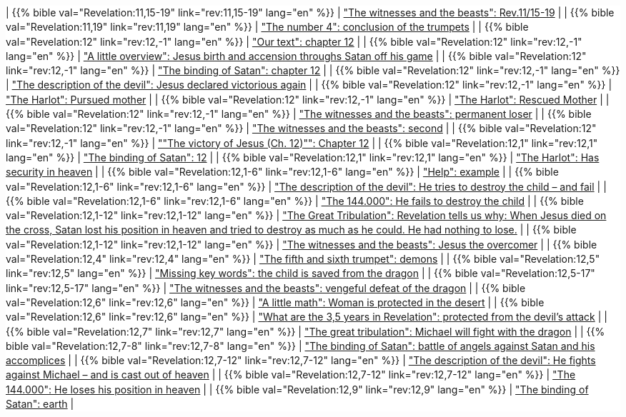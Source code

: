 | {{% bible val="Revelation:11,15-19" link="rev:11,15-19" lang="en" %}} | ["The witnesses and the beasts": Rev.11/15-19](../exampleSite/content/expl/../expl/content/witnesses/the-two-witnesses#3181) |
| {{% bible val="Revelation:11,19" link="rev:11,19" lang="en" %}} | ["The number 4": conclusion of the trumpets](../exampleSite/content/expl/../expl/background/structure/the-use-of-numbers-in-the-book-of-revelation#3175) |
| {{% bible val="Revelation:12" link="rev:12,-1" lang="en" %}} | ["Our text": chapter 12](../exampleSite/content/expl/../appl/content/jesus/jesus-and-the-fall-of-the-devil#e630) |
| {{% bible val="Revelation:12" link="rev:12,-1" lang="en" %}} | ["A little overview": Jesus birth and accension throughs Satan off his game](../exampleSite/content/expl/../expl/background/structure/the-three-mysteries#2190) |
| {{% bible val="Revelation:12" link="rev:12,-1" lang="en" %}} | ["The binding of Satan": chapter 12](../exampleSite/content/expl/../expl/content/1000y/the-thousand-year-kingdom#e7fd) |
| {{% bible val="Revelation:12" link="rev:12,-1" lang="en" %}} | ["The description of the devil": Jesus declared victorious again](../exampleSite/content/expl/../expl/content/beasts/the-nature-of-the-beast#4281) |
| {{% bible val="Revelation:12" link="rev:12,-1" lang="en" %}} | ["The Harlot": Pursued mother](../exampleSite/content/expl/../expl/content/harlot/who-is-the-harlot-babylon-part-1#1947) |
| {{% bible val="Revelation:12" link="rev:12,-1" lang="en" %}} | ["The Harlot": Rescued Mother](../exampleSite/content/expl/../expl/content/harlot/who-is-the-harlot-babylon-part-1#1947) |
| {{% bible val="Revelation:12" link="rev:12,-1" lang="en" %}} | ["The witnesses and the beasts": permanent loser](../exampleSite/content/expl/../expl/content/witnesses/the-two-witnesses#3181) |
| {{% bible val="Revelation:12" link="rev:12,-1" lang="en" %}} | ["The witnesses and the beasts": second](../exampleSite/content/expl/../expl/content/witnesses/the-two-witnesses#3181) |
| {{% bible val="Revelation:12" link="rev:12,-1" lang="en" %}} | [""The victory of Jesus (Ch. 12)"": Chapter 12](../exampleSite/content/expl/../quick/content/jesus#None) |
| {{% bible val="Revelation:12,1" link="rev:12,1" lang="en" %}} | ["The binding of Satan": 12](../exampleSite/content/expl/../expl/content/1000y/the-thousand-year-kingdom#e7fd) |
| {{% bible val="Revelation:12,1" link="rev:12,1" lang="en" %}} | ["The Harlot": Has security in heaven](../exampleSite/content/expl/../expl/content/harlot/who-is-the-harlot-babylon-part-1#1947) |
| {{% bible val="Revelation:12,1-6" link="rev:12,1-6" lang="en" %}} | ["Help": example](../exampleSite/content/expl/../help#None) |
| {{% bible val="Revelation:12,1-6" link="rev:12,1-6" lang="en" %}} | ["The description of the devil": He tries to destroy the child – and fail](../exampleSite/content/expl/../expl/content/beasts/the-nature-of-the-beast#4281) |
| {{% bible val="Revelation:12,1-6" link="rev:12,1-6" lang="en" %}} | ["The 144.000": He fails to destroy the child](../exampleSite/content/expl/../expl/content/harvest/gods-army-and-the-seven-angels#6c9d) |
| {{% bible val="Revelation:12,1-12" link="rev:12,1-12" lang="en" %}} | ["The Great Tribulation": Revelation tells us why: When Jesus died on the cross, Satan lost his position in heaven and tried to destroy as much as he could. He had nothing to lose.](../exampleSite/content/expl/../appl/topics/others/reading-of-revelation-the-big-tribulation-and-the-rapture#4e87) |
| {{% bible val="Revelation:12,1-12" link="rev:12,1-12" lang="en" %}} | ["The witnesses and the beasts":  Jesus the overcomer](../exampleSite/content/expl/../expl/content/witnesses/the-two-witnesses#3181) |
| {{% bible val="Revelation:12,4" link="rev:12,4" lang="en" %}} | ["The fifth and sixth trumpet": demons](../exampleSite/content/expl/../expl/content/trumpets/the-trumpets-in-revelation#403f) |
| {{% bible val="Revelation:12,5" link="rev:12,5" lang="en" %}} | ["Missing key words": the child is saved from the dragon](../exampleSite/content/expl/../expl/topics/others/the-rapture#7612) |
| {{% bible val="Revelation:12,5-17" link="rev:12,5-17" lang="en" %}} | ["The witnesses and the beasts": vengeful defeat of the dragon](../exampleSite/content/expl/../expl/content/witnesses/the-two-witnesses#3181) |
| {{% bible val="Revelation:12,6" link="rev:12,6" lang="en" %}} | ["A little math": Woman is protected in the desert](../exampleSite/content/expl/../expl/bible/daniel/the-secret-of-the-3-5-years#e7f0) |
| {{% bible val="Revelation:12,6" link="rev:12,6" lang="en" %}} | ["What are the 3,5 years in Revelation": protected from the devil’s attack](../exampleSite/content/expl/../expl/bible/daniel/the-secret-of-the-3-5-years#df73) |
| {{% bible val="Revelation:12,7" link="rev:12,7" lang="en" %}} | ["The great tribulation": Michael will fight with the dragon](../exampleSite/content/expl/../expl/content/army/the-end-time-and-the-great-tribulation#a3b5) |
| {{% bible val="Revelation:12,7-8" link="rev:12,7-8" lang="en" %}} | ["The binding of Satan": battle of angels against Satan and his accomplices](../exampleSite/content/expl/../expl/content/1000y/the-thousand-year-kingdom#e7fd) |
| {{% bible val="Revelation:12,7-12" link="rev:12,7-12" lang="en" %}} | ["The description of the devil": He fights against Michael – and is cast out of heaven](../exampleSite/content/expl/../expl/content/beasts/the-nature-of-the-beast#4281) |
| {{% bible val="Revelation:12,7-12" link="rev:12,7-12" lang="en" %}} | ["The 144.000": He loses his position in heaven](../exampleSite/content/expl/../expl/content/harvest/gods-army-and-the-seven-angels#6c9d) |
| {{% bible val="Revelation:12,9" link="rev:12,9" lang="en" %}} | ["The binding of Satan": earth](../exampleSite/content/expl/../expl/content/1000y/the-thousand-year-kingdom#e7fd) |